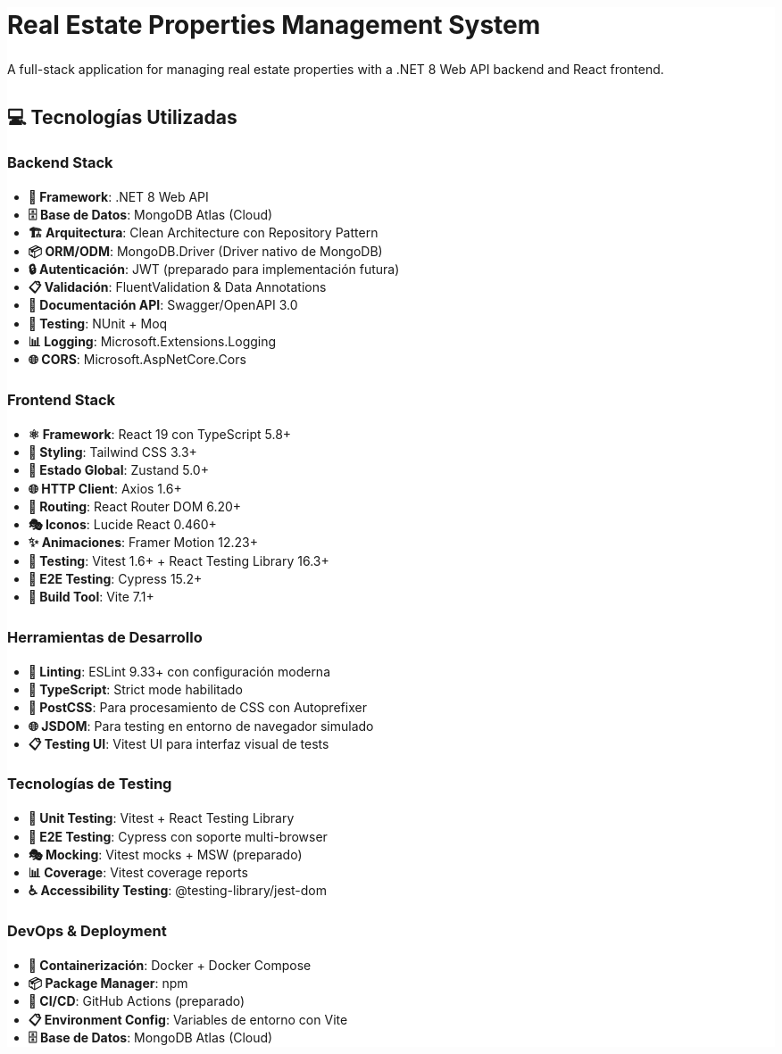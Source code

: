 # Real Estate Properties Management System

A full-stack application for managing real estate properties with a .NET 8 Web API backend and React frontend.

## 💻 **Tecnologías Utilizadas**

### **Backend Stack**
- **🔧 Framework**: .NET 8 Web API
- **🗄️ Base de Datos**: MongoDB Atlas (Cloud)
- **🏗️ Arquitectura**: Clean Architecture con Repository Pattern
- **📦 ORM/ODM**: MongoDB.Driver (Driver nativo de MongoDB)
- **🔒 Autenticación**: JWT (preparado para implementación futura)
- **📋 Validación**: FluentValidation & Data Annotations
- **📝 Documentación API**: Swagger/OpenAPI 3.0
- **🧪 Testing**: NUnit + Moq
- **📊 Logging**: Microsoft.Extensions.Logging
- **🌐 CORS**: Microsoft.AspNetCore.Cors

### **Frontend Stack**
- **⚛️ Framework**: React 19 con TypeScript 5.8+
- **🎨 Styling**: Tailwind CSS 3.3+
- **📱 Estado Global**: Zustand 5.0+
- **🌐 HTTP Client**: Axios 1.6+
- **🧭 Routing**: React Router DOM 6.20+
- **🎭 Iconos**: Lucide React 0.460+
- **✨ Animaciones**: Framer Motion 12.23+
- **🧪 Testing**: Vitest 1.6+ + React Testing Library 16.3+
- **🎯 E2E Testing**: Cypress 15.2+
- **🔧 Build Tool**: Vite 7.1+

### **Herramientas de Desarrollo**
- **📝 Linting**: ESLint 9.33+ con configuración moderna
- **🎯 TypeScript**: Strict mode habilitado
- **🔄 PostCSS**: Para procesamiento de CSS con Autoprefixer
- **🌐 JSDOM**: Para testing en entorno de navegador simulado
- **📋 Testing UI**: Vitest UI para interfaz visual de tests

### **Tecnologías de Testing**
- **🧪 Unit Testing**: Vitest + React Testing Library
- **🎯 E2E Testing**: Cypress con soporte multi-browser
- **🎭 Mocking**: Vitest mocks + MSW (preparado)
- **📊 Coverage**: Vitest coverage reports
- **♿ Accessibility Testing**: @testing-library/jest-dom

### **DevOps & Deployment**
- **🐳 Containerización**: Docker + Docker Compose
- **📦 Package Manager**: npm
- **🔧 CI/CD**: GitHub Actions (preparado)
- **📋 Environment Config**: Variables de entorno con Vite
- **🗄️ Base de Datos**: MongoDB Atlas (Cloud)
